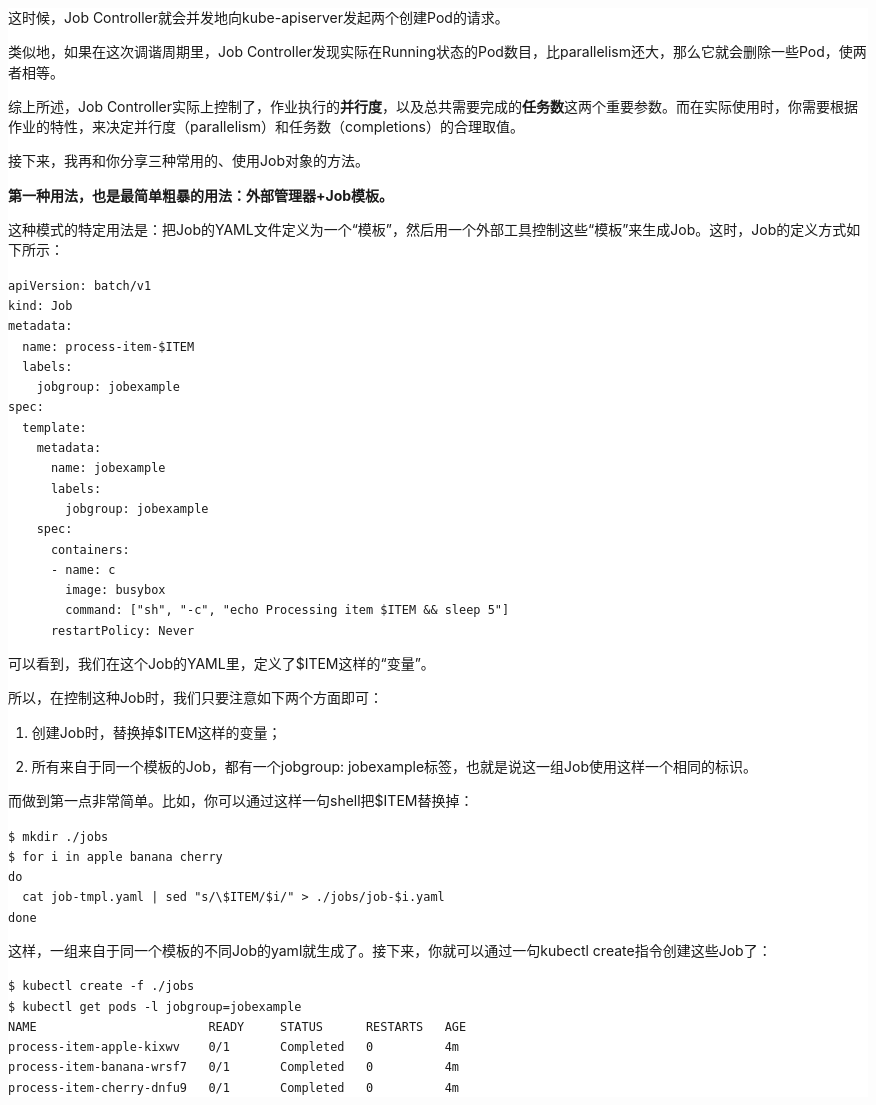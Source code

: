 这时候，Job Controller就会并发地向kube-apiserver发起两个创建Pod的请求。

类似地，如果在这次调谐周期里，Job Controller发现实际在Running状态的Pod数目，比parallelism还大，那么它就会删除一些Pod，使两者相等。

综上所述，Job Controller实际上控制了，作业执行的**并行度**，以及总共需要完成的**任务数**这两个重要参数。而在实际使用时，你需要根据作业的特性，来决定并行度（parallelism）和任务数（completions）的合理取值。

接下来，我再和你分享三种常用的、使用Job对象的方法。

**第一种用法，也是最简单粗暴的用法：外部管理器+Job模板。**

这种模式的特定用法是：把Job的YAML文件定义为一个“模板”，然后用一个外部工具控制这些“模板”来生成Job。这时，Job的定义方式如下所示：

    apiVersion: batch/v1
    kind: Job
    metadata:
      name: process-item-$ITEM
      labels:
        jobgroup: jobexample
    spec:
      template:
        metadata:
          name: jobexample
          labels:
            jobgroup: jobexample
        spec:
          containers:
          - name: c
            image: busybox
            command: ["sh", "-c", "echo Processing item $ITEM && sleep 5"]
          restartPolicy: Never
    

可以看到，我们在这个Job的YAML里，定义了\$ITEM这样的“变量”。

所以，在控制这种Job时，我们只要注意如下两个方面即可：

1.  创建Job时，替换掉\$ITEM这样的变量；

2.  所有来自于同一个模板的Job，都有一个jobgroup: jobexample标签，也就是说这一组Job使用这样一个相同的标识。

而做到第一点非常简单。比如，你可以通过这样一句shell把\$ITEM替换掉：

    $ mkdir ./jobs
    $ for i in apple banana cherry
    do
      cat job-tmpl.yaml | sed "s/\$ITEM/$i/" > ./jobs/job-$i.yaml
    done
    

这样，一组来自于同一个模板的不同Job的yaml就生成了。接下来，你就可以通过一句kubectl create指令创建这些Job了：

    $ kubectl create -f ./jobs
    $ kubectl get pods -l jobgroup=jobexample
    NAME                        READY     STATUS      RESTARTS   AGE
    process-item-apple-kixwv    0/1       Completed   0          4m
    process-item-banana-wrsf7   0/1       Completed   0          4m
    process-item-cherry-dnfu9   0/1       Completed   0          4m
    